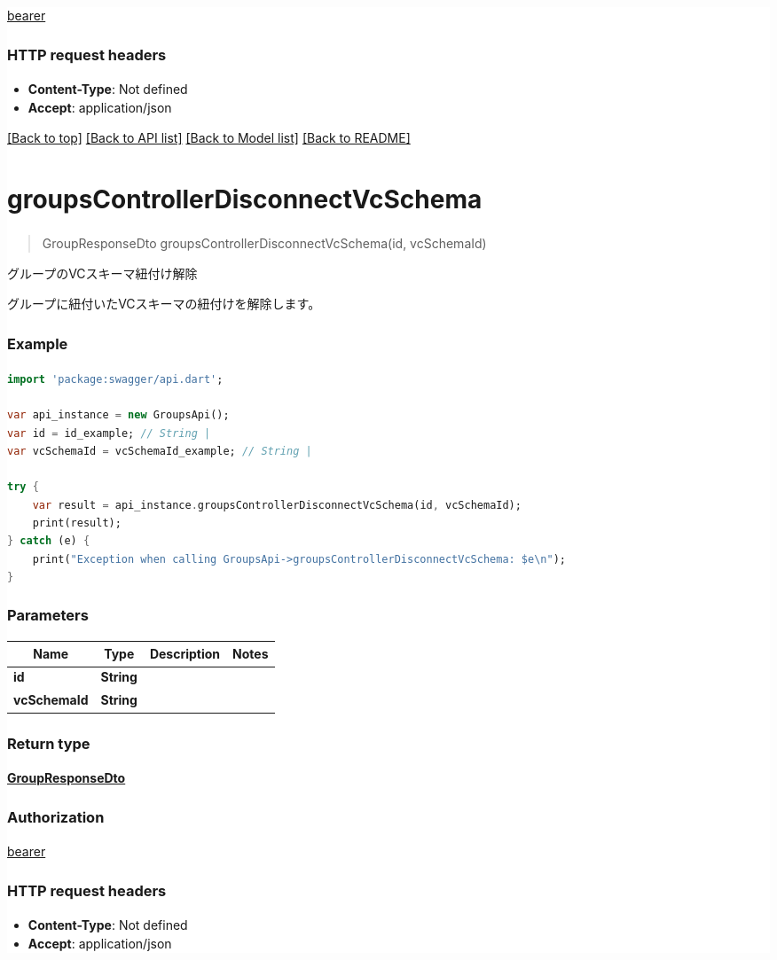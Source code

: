 [bearer](../README.md#bearer)

### HTTP request headers

 - **Content-Type**: Not defined
 - **Accept**: application/json

[[Back to top]](#) [[Back to API list]](../README.md#documentation-for-api-endpoints) [[Back to Model list]](../README.md#documentation-for-models) [[Back to README]](../README.md)

# **groupsControllerDisconnectVcSchema**
> GroupResponseDto groupsControllerDisconnectVcSchema(id, vcSchemaId)

グループのVCスキーマ紐付け解除

グループに紐付いたVCスキーマの紐付けを解除します。

### Example
```dart
import 'package:swagger/api.dart';

var api_instance = new GroupsApi();
var id = id_example; // String | 
var vcSchemaId = vcSchemaId_example; // String | 

try {
    var result = api_instance.groupsControllerDisconnectVcSchema(id, vcSchemaId);
    print(result);
} catch (e) {
    print("Exception when calling GroupsApi->groupsControllerDisconnectVcSchema: $e\n");
}
```

### Parameters

Name | Type | Description  | Notes
------------- | ------------- | ------------- | -------------
 **id** | **String**|  | 
 **vcSchemaId** | **String**|  | 

### Return type

[**GroupResponseDto**](GroupResponseDto.md)

### Authorization

[bearer](../README.md#bearer)

### HTTP request headers

 - **Content-Type**: Not defined
 - **Accept**: application/json
